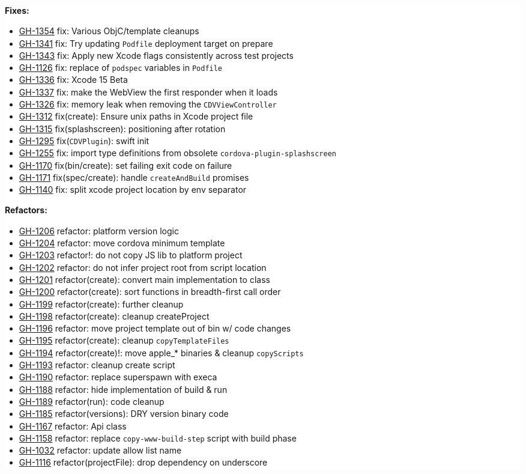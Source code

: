 **Fixes:**

* [GH-1354](https://github.com/apache/cordova-ios/pull/1354) fix: Various ObjC/template cleanups
* [GH-1341](https://github.com/apache/cordova-ios/pull/1341) fix: Try updating `Podfile` deployment target on prepare
* [GH-1343](https://github.com/apache/cordova-ios/pull/1343) fix: Apply new Xcode flags consistently across test projects
* [GH-1126](https://github.com/apache/cordova-ios/pull/1126) fix: replace of `podspec` variables in `Podfile`
* [GH-1336](https://github.com/apache/cordova-ios/pull/1336) fix: Xcode 15 Beta
* [GH-1337](https://github.com/apache/cordova-ios/pull/1337) fix: make the WebView the first responder when it loads
* [GH-1326](https://github.com/apache/cordova-ios/pull/1326) fix: memory leak when removing the `CDVViewController`
* [GH-1312](https://github.com/apache/cordova-ios/pull/1312) fix(create): Ensure unix paths in Xcode project file
* [GH-1315](https://github.com/apache/cordova-ios/pull/1315) fix(splashscreen): positioning after rotation
* [GH-1295](https://github.com/apache/cordova-ios/pull/1295) fix(`CDVPlugin`): swift init
* [GH-1255](https://github.com/apache/cordova-ios/pull/1255) fix: import type definitions from obsolete `cordova-plugin-splashscreen`
* [GH-1170](https://github.com/apache/cordova-ios/pull/1170) fix(bin/create): set failing exit code on failure
* [GH-1171](https://github.com/apache/cordova-ios/pull/1171) fix(spec/create): handle `createAndBuild` promises
* [GH-1140](https://github.com/apache/cordova-ios/pull/1140) fix: split xcode project location by env separator

**Refactors:**

* [GH-1206](https://github.com/apache/cordova-ios/pull/1206) refactor: platform version logic
* [GH-1204](https://github.com/apache/cordova-ios/pull/1204) refactor: move cordova minimum template
* [GH-1203](https://github.com/apache/cordova-ios/pull/1203) refactor!: do not copy JS lib to platform project
* [GH-1202](https://github.com/apache/cordova-ios/pull/1202) refactor: do not infer project root from script location
* [GH-1201](https://github.com/apache/cordova-ios/pull/1201) refactor(create): convert main implementation to class
* [GH-1200](https://github.com/apache/cordova-ios/pull/1200) refactor(create): sort functions in breadth-first call order
* [GH-1199](https://github.com/apache/cordova-ios/pull/1199) refactor(create): further cleanup
* [GH-1198](https://github.com/apache/cordova-ios/pull/1198) refactor(create): cleanup createProject
* [GH-1196](https://github.com/apache/cordova-ios/pull/1196) refactor: move project template out of bin w/ code changes
* [GH-1195](https://github.com/apache/cordova-ios/pull/1195) refactor(create): cleanup `copyTemplateFiles`
* [GH-1194](https://github.com/apache/cordova-ios/pull/1194) refactor(create)!: move apple_* binaries & cleanup `copyScripts`
* [GH-1193](https://github.com/apache/cordova-ios/pull/1193) refactor: cleanup create script
* [GH-1190](https://github.com/apache/cordova-ios/pull/1190) refactor: replace superspawn with execa
* [GH-1188](https://github.com/apache/cordova-ios/pull/1188) refactor: hide implementation of build & run
* [GH-1189](https://github.com/apache/cordova-ios/pull/1189) refactor(run): code cleanup
* [GH-1185](https://github.com/apache/cordova-ios/pull/1185) refactor(versions): DRY version binary code
* [GH-1167](https://github.com/apache/cordova-ios/pull/1167) refactor: Api class
* [GH-1158](https://github.com/apache/cordova-ios/pull/1158) refactor: replace `copy-www-build-step` script with build phase
* [GH-1032](https://github.com/apache/cordova-ios/pull/1032) refactor: update allow list name
* [GH-1116](https://github.com/apache/cordova-ios/pull/1116) refactor(projectFile): drop dependency on underscore
